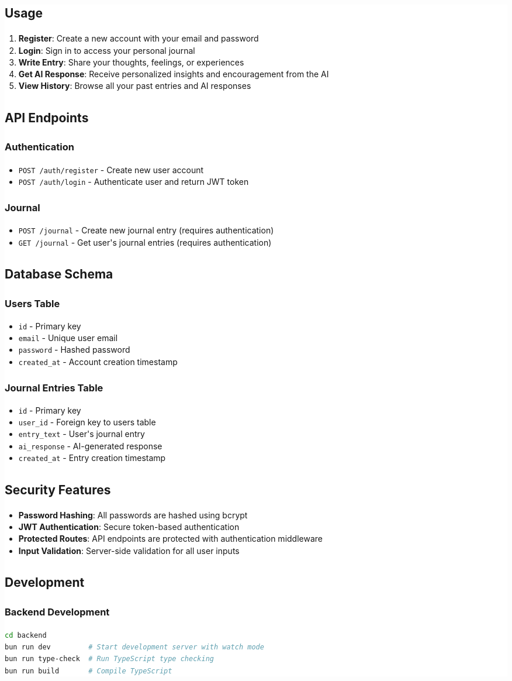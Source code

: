 ## Usage

1. **Register**: Create a new account with your email and password
2. **Login**: Sign in to access your personal journal
3. **Write Entry**: Share your thoughts, feelings, or experiences
4. **Get AI Response**: Receive personalized insights and encouragement from the AI
5. **View History**: Browse all your past entries and AI responses

## API Endpoints

### Authentication
- `POST /auth/register` - Create new user account
- `POST /auth/login` - Authenticate user and return JWT token

### Journal
- `POST /journal` - Create new journal entry (requires authentication)
- `GET /journal` - Get user's journal entries (requires authentication)

## Database Schema

### Users Table
- `id` - Primary key
- `email` - Unique user email
- `password` - Hashed password
- `created_at` - Account creation timestamp

### Journal Entries Table
- `id` - Primary key
- `user_id` - Foreign key to users table
- `entry_text` - User's journal entry
- `ai_response` - AI-generated response
- `created_at` - Entry creation timestamp

## Security Features

- **Password Hashing**: All passwords are hashed using bcrypt
- **JWT Authentication**: Secure token-based authentication
- **Protected Routes**: API endpoints are protected with authentication middleware
- **Input Validation**: Server-side validation for all user inputs

## Development

### Backend Development
```bash
cd backend
bun run dev         # Start development server with watch mode
bun run type-check  # Run TypeScript type checking
bun run build       # Compile TypeScript
```

